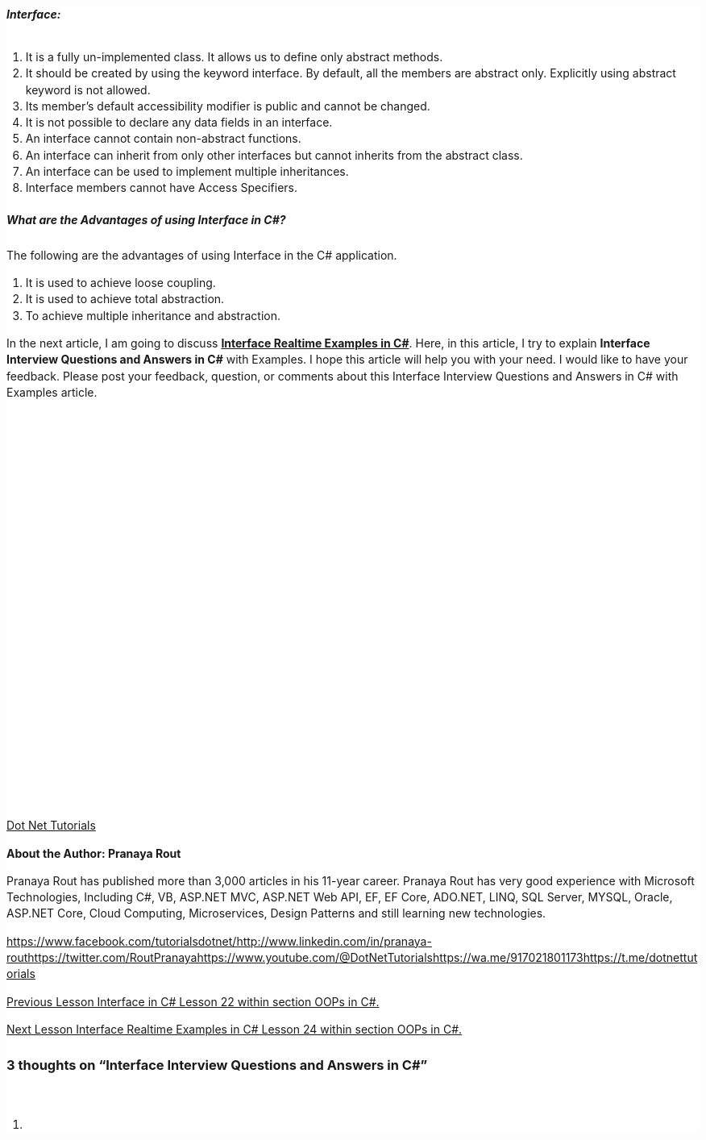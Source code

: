 ###### **Interface:**

1. It is a fully un-implemented class. It allows us to define only abstract methods.
2. It should be created by using the keyword interface. By default, all the members are abstract only. Explicitly using abstract keyword is not allowed.
3. Its member’s default accessibility modifier is public and cannot be changed.
4. It is not possible to declare any data fields in an interface.
5. An interface cannot contain non-abstract functions.
6. An interface can inherit from only other interfaces but cannot inherits from the abstract class.
7. An interface can be used to implement multiple inheritances.
8. Interface members cannot have Access Specifiers.

##### **What are the Advantages of using Interface in C#?**

The following are the advantages of using Interface in the C# application.

1. It is used to achieve loose coupling.
2. It is used to achieve total abstraction.
3. To achieve multiple inheritance and abstraction.

In the next article, I am going to discuss [**Interface Realtime Examples in C#**](https://dotnettutorials.net/lesson/interface-realtime-examples-in-csharp/). Here, in this article, I try to explain **Interface Interview Questions and Answers in C#** with Examples. I hope this article will help you with your need. I would like to have your feedback. Please post your feedback, question, or comments about this Interface Interview Questions and Answers in C# with Examples article.

[![dotnettutorials 1280x720](data:image/svg+xml,%3Csvg%20xmlns=%22http://www.w3.org/2000/svg%22%20width=%221280%22%20height=%22720%22%3E%3C/svg%3E)](https://dotnettutorials.net/pranaya-rout/)

[Dot Net Tutorials](https://dotnettutorials.net/pranaya-rout/)

**About the Author: Pranaya Rout**

Pranaya Rout has published more than 3,000 articles in his 11-year career. Pranaya Rout has very good experience with Microsoft Technologies, Including C#, VB, ASP.NET MVC, ASP.NET Web API, EF, EF Core, ADO.NET, LINQ, SQL Server, MYSQL, Oracle, ASP.NET Core, Cloud Computing, Microservices, Design Patterns and still learning new technologies.

https://www.facebook.com/tutorialsdotnet/http://www.linkedin.com/in/pranaya-routhttps://twitter.com/RoutPranayahttps://www.youtube.com/@DotNetTutorialshttps://wa.me/917021801173https://t.me/dotnettutorials

[Previous Lesson
Interface in C#
Lesson 22 within section OOPs in C#.](https://dotnettutorials.net/lesson/interface-c-sharp/)

[Next Lesson
Interface Realtime Examples in C#
Lesson 24 within section OOPs in C#.](https://dotnettutorials.net/lesson/interface-realtime-examples-in-csharp/)

### 3 thoughts on “Interface Interview Questions and Answers in C#”

1. ![](data:image/svg+xml,%3Csvg%20xmlns=%22http://www.w3.org/2000/svg%22%20width=%2250%22%20height=%2250%22%3E%3C/svg%3E)
